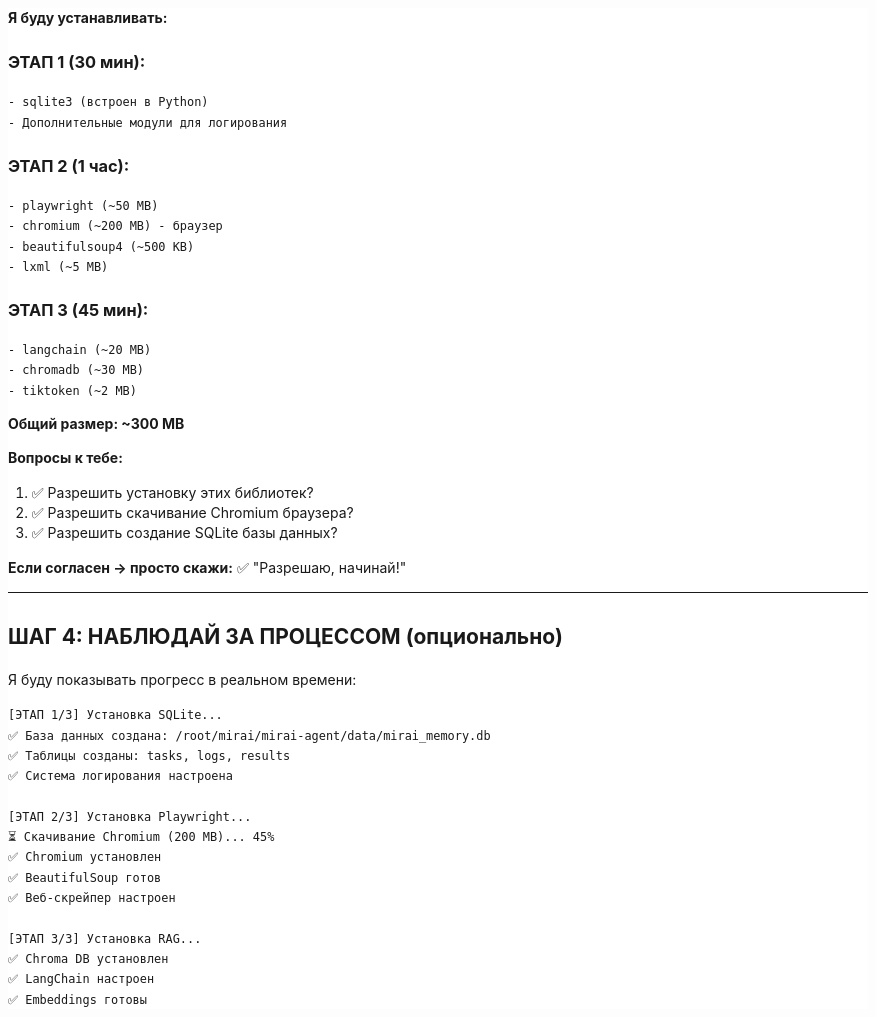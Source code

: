 **Я буду устанавливать:**

### ЭТАП 1 (30 мин):

```
- sqlite3 (встроен в Python)
- Дополнительные модули для логирования
```

### ЭТАП 2 (1 час):

```
- playwright (~50 MB)
- chromium (~200 MB) - браузер
- beautifulsoup4 (~500 KB)
- lxml (~5 MB)
```

### ЭТАП 3 (45 мин):

```
- langchain (~20 MB)
- chromadb (~30 MB)
- tiktoken (~2 MB)
```

**Общий размер: ~300 MB**

**Вопросы к тебе:**

1. ✅ Разрешить установку этих библиотек?
2. ✅ Разрешить скачивание Chromium браузера?
3. ✅ Разрешить создание SQLite базы данных?

**Если согласен → просто скажи:** ✅ "Разрешаю, начинай!"

---

## ШАГ 4: НАБЛЮДАЙ ЗА ПРОЦЕССОМ (опционально)

Я буду показывать прогресс в реальном времени:

```
[ЭТАП 1/3] Установка SQLite...
✅ База данных создана: /root/mirai/mirai-agent/data/mirai_memory.db
✅ Таблицы созданы: tasks, logs, results
✅ Система логирования настроена

[ЭТАП 2/3] Установка Playwright...
⏳ Скачивание Chromium (200 MB)... 45%
✅ Chromium установлен
✅ BeautifulSoup готов
✅ Веб-скрейпер настроен

[ЭТАП 3/3] Установка RAG...
✅ Chroma DB установлен
✅ LangChain настроен
✅ Embeddings готовы
```
